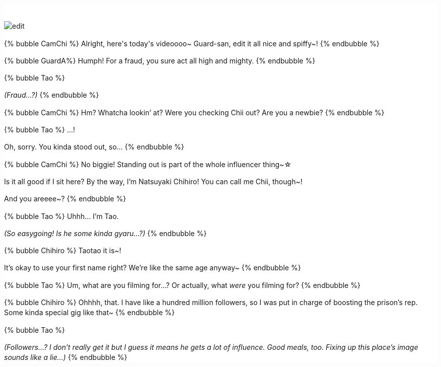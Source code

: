 <br>

![edit](https://res.cloudinary.com/dwjkkl8hy/image/upload/v1721055603/mainsto/ch3/edit.png)

{% bubble CamChi %}
Alright, here's today's videoooo~ Guard-san, edit it all nice and spiffy~!
{% endbubble %}

{% bubble GuardA%}
Humph! For a fraud, you sure act all high and mighty.
{% endbubble %}

{% bubble Tao %}
<th><i>(Fraud…?)</i></th>
{% endbubble %}

{% bubble CamChi %}
Hm? Whatcha lookin’ at? Were you checking Chii out? Are you a newbie?
{% endbubble %}

{% bubble Tao %}
...!

Oh, sorry. You kinda stood out, so…
{% endbubble %}

{% bubble CamChi %}
No biggie! Standing out is part of the whole influencer thing~☆

Is it all good if I sit here? By the way, I’m Natsuyaki Chihiro! You can call me Chii, though~!

And you areeee~?
{% endbubble %}

{% bubble Tao %}
Uhhh… I’m Tao.

<th><i>(So easygoing! Is he some kinda gyaru…?)</i></th>
{% endbubble %}

{% bubble Chihiro %}
Taotao it is~!

It’s okay to use your first name right? We’re like the same age anyway~
{% endbubble %}

{% bubble Tao %}
Um, what are you filming for…? Or actually, what <i>were</i> you filming for?
{% endbubble %}

{% bubble Chihiro %}
Ohhhh, that. I have like a hundred million followers, so I was put in charge of boosting the prison’s rep. Some kinda special gig like that~
{% endbubble %}

{% bubble Tao %}
<th><i>(Followers…? I don’t really get it but I guess it means he gets a lot of influence. Good meals, too. Fixing up this place’s image sounds like a lie…)</i></th>
{% endbubble %}

